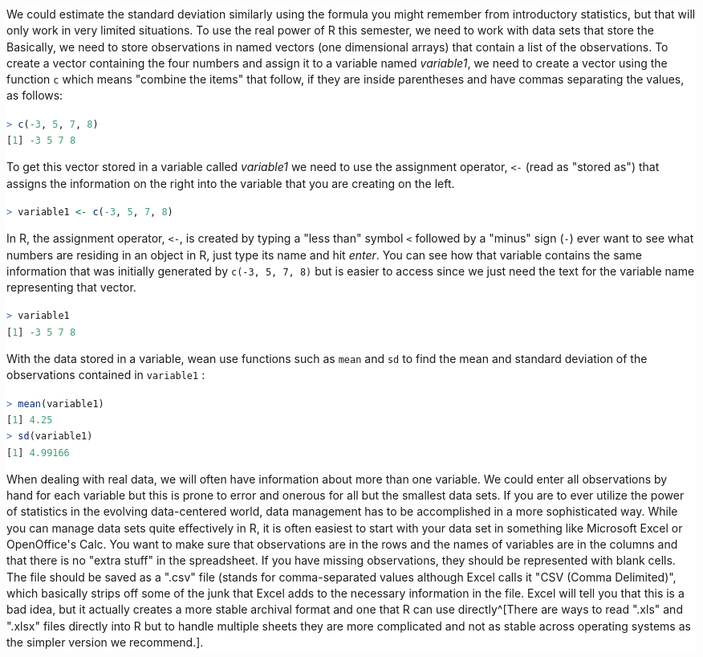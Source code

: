 We could estimate the standard deviation similarly using the formula you might remember from introductory
statistics, but that will only work in very limited situations. To use the real
power of R this semester, we need to work with data sets that store the
Basically, we need to store observations in named vectors (one dimensional arrays) that contain a list of the observations. To create a vector containing
the four numbers and assign it to a variable named *variable1*, we need to create a vector using the function 
``c`` which means "combine the items" that follow, if they are inside parentheses and have commas separating the values, 
as follows:

```r
> c(-3, 5, 7, 8)
[1] -3 5 7 8
```

To get this vector stored in a variable called *variable1* we need to use the assignment operator, ``<-`` (read as "stored as") that assigns the information on the right into the variable that you are creating on the left. 

```r
> variable1 <- c(-3, 5, 7, 8)
```

In R, the assignment operator, ``<-``, is created by typing a "less than" symbol ``<`` followed by a "minus" sign (``-``)
ever want to see what numbers are residing in an object in R, just type its name and hit *enter*. You can see how that variable contains the same information that was initially generated by 
``c(-3, 5, 7, 8)`` but is easier to access since we just need the text for the variable name representing that vector. 


```r
> variable1
[1] -3 5 7 8
```

With the data stored in a variable, wean use functions such as
``mean`` and
``sd`` to find the mean and standard deviation of the observations contained in
``variable1`` : 


```r
> mean(variable1)
[1] 4.25
> sd(variable1)
[1] 4.99166
```


When dealing with real data, we will often have information about more than one
variable. We could enter all observations by hand for each variable but this is
prone to error and onerous for all but the smallest data sets. If you are to
ever utilize the power of statistics in the evolving data-centered world, data
management has to be accomplished in a more sophisticated way. While you can
manage data sets quite effectively in R, it is often easiest to start with your
data set in something like Microsoft Excel or OpenOffice's Calc. You want to
make sure that observations are in the rows and the names of variables are in
the columns and that there is no "extra stuff" in the spreadsheet. If you have
missing observations, they should be represented with blank cells. The file should
be saved as a ".csv" file (stands for comma-separated values although Excel
calls it "CSV (Comma Delimited)", which basically strips off some of the junk
that Excel adds to the necessary information in the file. Excel will tell you that
this is a bad idea, but it actually creates a more stable archival format and
one that R can use directly^[There are ways to read ".xls" and ".xlsx" files 
directly into R but to handle multiple sheets they are more complicated and not 
as stable across operating systems as the simpler version we recommend.]. 
